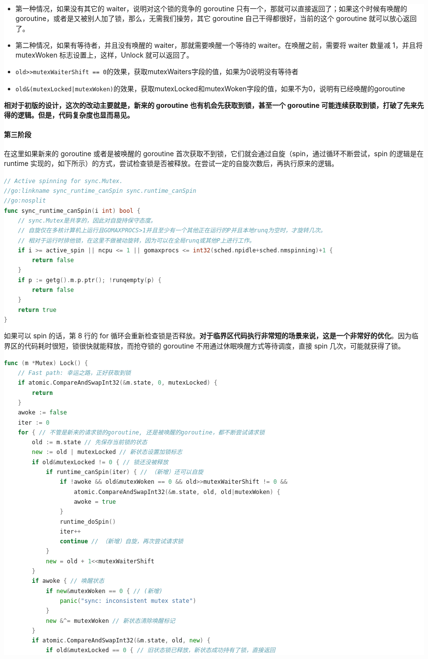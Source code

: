 - 第一种情况，如果没有其它的 waiter，说明对这个锁的竞争的 goroutine 只有一个，那就可以直接返回了；如果这个时候有唤醒的 goroutine，或者是又被别人加了锁，那么，无需我们操劳，其它 goroutine 自己干得都很好，当前的这个 goroutine 就可以放心返回了。
- 第二种情况，如果有等待者，并且没有唤醒的 waiter，那就需要唤醒一个等待的 waiter。在唤醒之前，需要将 waiter 数量减 1，并且将 mutexWoken 标志设置上，这样，Unlock 就可以返回了。

- `old>>mutexWaiterShift == 0`的效果，获取mutexWaiters字段的值，如果为0说明没有等待者
- `old&(mutexLocked|mutexWoken)`的效果，获取mutexLocked和mutexWoken字段的值，如果不为0，说明有已经唤醒的goroutine

**相对于初版的设计，这次的改动主要就是，新来的 goroutine 也有机会先获取到锁，甚至一个 goroutine 可能连续获取到锁，打破了先来先得的逻辑。但是，代码复杂度也显而易见。**

#### 第三阶段

在这里如果新来的 goroutine 或者是被唤醒的 goroutine 首次获取不到锁，它们就会通过自旋（spin，通过循环不断尝试，spin 的逻辑是在runtime 实现的，如下所示）的方式，尝试检查锁是否被释放。在尝试一定的自旋次数后，再执行原来的逻辑。

```go
// Active spinning for sync.Mutex.
//go:linkname sync_runtime_canSpin sync.runtime_canSpin
//go:nosplit
func sync_runtime_canSpin(i int) bool {
    // sync.Mutex是共享的，因此对自旋持保守态度。
    // 自旋仅在多核计算机上运行且GOMAXPROCS>1并且至少有一个其他正在运行的P并且本地runq为空时，才旋转几次。
    // 相对于运行时排他锁，在这里不做被动旋转，因为可以在全局runq或其他P上进行工作。
	if i >= active_spin || ncpu <= 1 || gomaxprocs <= int32(sched.npidle+sched.nmspinning)+1 {
		return false
	}
	if p := getg().m.p.ptr(); !runqempty(p) {
		return false
	}
	return true
}
```

如果可以 spin 的话，第 8 行的 for 循环会重新检查锁是否释放。**对于临界区代码执行非常短的场景来说，这是一个非常好的优化**。因为临界区的代码耗时很短，锁很快就能释放，而抢夺锁的 goroutine 不用通过休眠唤醒方式等待调度，直接 spin 几次，可能就获得了锁。

```go
func (m *Mutex) Lock() {
    // Fast path: 幸运之路，正好获取到锁
    if atomic.CompareAndSwapInt32(&m.state, 0, mutexLocked) {
        return
    }
    awoke := false
    iter := 0
    for { // 不管是新来的请求锁的goroutine, 还是被唤醒的goroutine，都不断尝试请求锁
        old := m.state // 先保存当前锁的状态
        new := old | mutexLocked // 新状态设置加锁标志
        if old&mutexLocked != 0 { // 锁还没被释放
            if runtime_canSpin(iter) { // （新增）还可以自旋
                if !awoke && old&mutexWoken == 0 && old>>mutexWaiterShift != 0 &&
                    atomic.CompareAndSwapInt32(&m.state, old, old|mutexWoken) {
                    awoke = true
                }
                runtime_doSpin()
                iter++
                continue // （新增）自旋，再次尝试请求锁
            }
            new = old + 1<<mutexWaiterShift
        }
        if awoke { // 唤醒状态
            if new&mutexWoken == 0 { // (新增)
                panic("sync: inconsistent mutex state")
            }
            new &^= mutexWoken // 新状态清除唤醒标记
        }
        if atomic.CompareAndSwapInt32(&m.state, old, new) {
            if old&mutexLocked == 0 { // 旧状态锁已释放，新状态成功持有了锁，直接返回
```